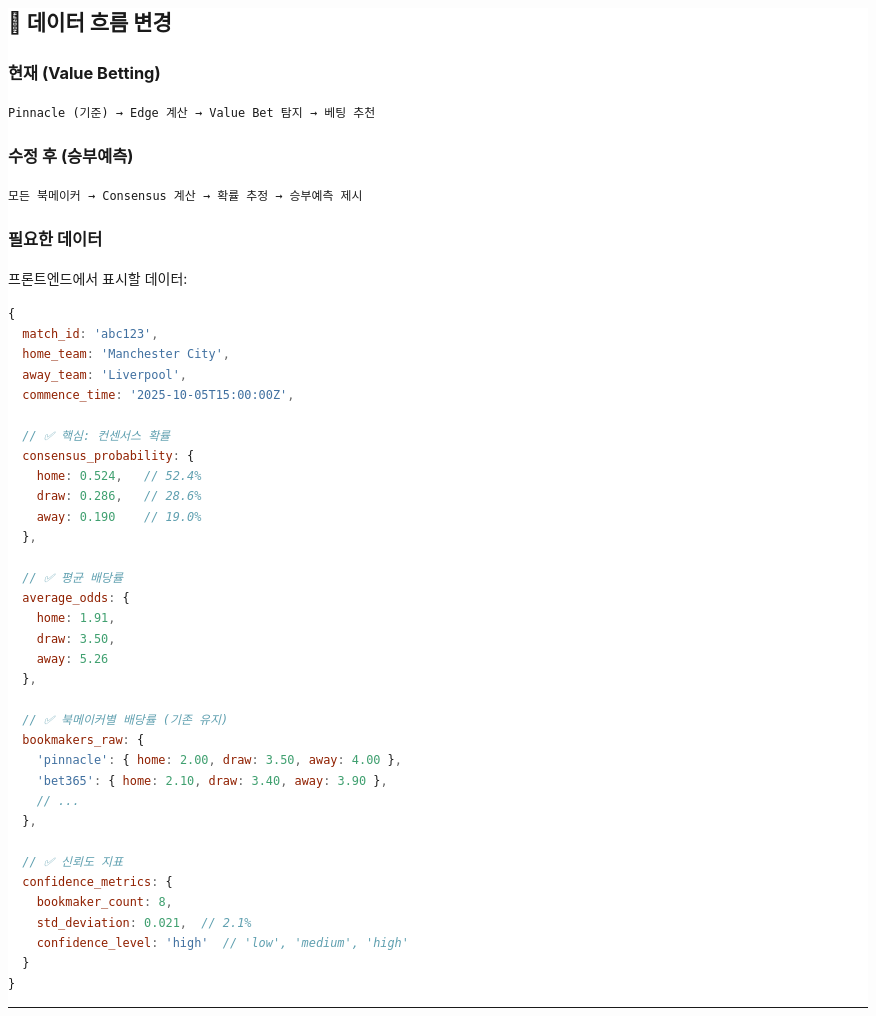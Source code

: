
## 🔄 데이터 흐름 변경

### 현재 (Value Betting)
```
Pinnacle (기준) → Edge 계산 → Value Bet 탐지 → 베팅 추천
```

### 수정 후 (승부예측)
```
모든 북메이커 → Consensus 계산 → 확률 추정 → 승부예측 제시
```

### 필요한 데이터

프론트엔드에서 표시할 데이터:
```javascript
{
  match_id: 'abc123',
  home_team: 'Manchester City',
  away_team: 'Liverpool',
  commence_time: '2025-10-05T15:00:00Z',
  
  // ✅ 핵심: 컨센서스 확률
  consensus_probability: {
    home: 0.524,   // 52.4%
    draw: 0.286,   // 28.6%
    away: 0.190    // 19.0%
  },
  
  // ✅ 평균 배당률
  average_odds: {
    home: 1.91,
    draw: 3.50,
    away: 5.26
  },
  
  // ✅ 북메이커별 배당률 (기존 유지)
  bookmakers_raw: {
    'pinnacle': { home: 2.00, draw: 3.50, away: 4.00 },
    'bet365': { home: 2.10, draw: 3.40, away: 3.90 },
    // ...
  },
  
  // ✅ 신뢰도 지표
  confidence_metrics: {
    bookmaker_count: 8,
    std_deviation: 0.021,  // 2.1%
    confidence_level: 'high'  // 'low', 'medium', 'high'
  }
}
```

---